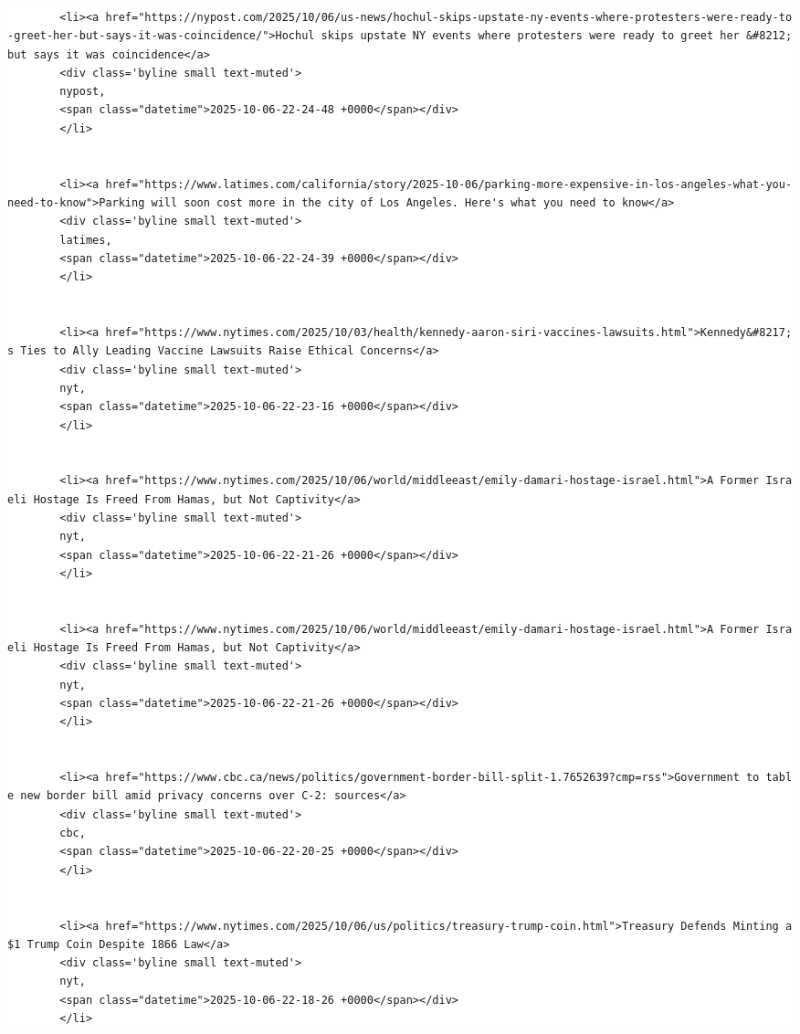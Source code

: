 
            <li><a href="https://nypost.com/2025/10/06/us-news/hochul-skips-upstate-ny-events-where-protesters-were-ready-to-greet-her-but-says-it-was-coincidence/">Hochul skips upstate NY events where protesters were ready to greet her &#8212; but says it was coincidence</a>
            <div class='byline small text-muted'>
            nypost, 
            <span class="datetime">2025-10-06-22-24-48 +0000</span></div>
            </li>
        

            <li><a href="https://www.latimes.com/california/story/2025-10-06/parking-more-expensive-in-los-angeles-what-you-need-to-know">Parking will soon cost more in the city of Los Angeles. Here's what you need to know</a>
            <div class='byline small text-muted'>
            latimes, 
            <span class="datetime">2025-10-06-22-24-39 +0000</span></div>
            </li>
        

            <li><a href="https://www.nytimes.com/2025/10/03/health/kennedy-aaron-siri-vaccines-lawsuits.html">Kennedy&#8217;s Ties to Ally Leading Vaccine Lawsuits Raise Ethical Concerns</a>
            <div class='byline small text-muted'>
            nyt, 
            <span class="datetime">2025-10-06-22-23-16 +0000</span></div>
            </li>
        

            <li><a href="https://www.nytimes.com/2025/10/06/world/middleeast/emily-damari-hostage-israel.html">A Former Israeli Hostage Is Freed From Hamas, but Not Captivity</a>
            <div class='byline small text-muted'>
            nyt, 
            <span class="datetime">2025-10-06-22-21-26 +0000</span></div>
            </li>
        

            <li><a href="https://www.nytimes.com/2025/10/06/world/middleeast/emily-damari-hostage-israel.html">A Former Israeli Hostage Is Freed From Hamas, but Not Captivity</a>
            <div class='byline small text-muted'>
            nyt, 
            <span class="datetime">2025-10-06-22-21-26 +0000</span></div>
            </li>
        

            <li><a href="https://www.cbc.ca/news/politics/government-border-bill-split-1.7652639?cmp=rss">Government to table new border bill amid privacy concerns over C-2: sources</a>
            <div class='byline small text-muted'>
            cbc, 
            <span class="datetime">2025-10-06-22-20-25 +0000</span></div>
            </li>
        

            <li><a href="https://www.nytimes.com/2025/10/06/us/politics/treasury-trump-coin.html">Treasury Defends Minting a $1 Trump Coin Despite 1866 Law</a>
            <div class='byline small text-muted'>
            nyt, 
            <span class="datetime">2025-10-06-22-18-26 +0000</span></div>
            </li>
        